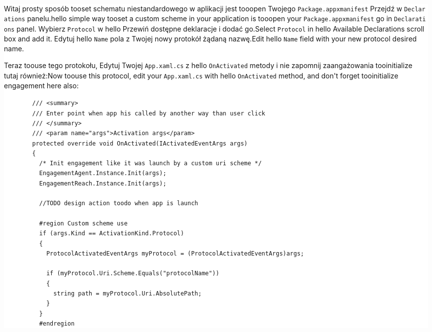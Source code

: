 <span data-ttu-id="89128-220">Witaj prosty sposób tooset schematu niestandardowego w aplikacji jest tooopen Twojego `Package.appxmanifest` Przejdź w `Declarations` panelu.</span><span class="sxs-lookup"><span data-stu-id="89128-220">hello simple way tooset a custom scheme in your application is tooopen your `Package.appxmanifest` go in `Declarations` panel.</span></span> <span data-ttu-id="89128-221">Wybierz `Protocol` w hello Przewiń dostępne deklaracje i dodać go.</span><span class="sxs-lookup"><span data-stu-id="89128-221">Select `Protocol` in hello Available Declarations scroll box and add it.</span></span> <span data-ttu-id="89128-222">Edytuj hello `Name` pola z Twojej nowy protokół żądaną nazwę.</span><span class="sxs-lookup"><span data-stu-id="89128-222">Edit hello `Name` field with your new protocol desired name.</span></span>

<span data-ttu-id="89128-223">Teraz toouse tego protokołu, Edytuj Twojej `App.xaml.cs` z hello `OnActivated` metody i nie zapomnij zaangażowania tooinitialize tutaj również:</span><span class="sxs-lookup"><span data-stu-id="89128-223">Now toouse this protocol, edit your `App.xaml.cs` with hello `OnActivated` method, and don't forget tooinitialize engagement here also:</span></span>

            /// <summary>
            /// Enter point when app his called by another way than user click
            /// </summary>
            /// <param name="args">Activation args</param>
            protected override void OnActivated(IActivatedEventArgs args)
            {
              /* Init engagement like it was launch by a custom uri scheme */
              EngagementAgent.Instance.Init(args);
              EngagementReach.Instance.Init(args);

              //TODO design action toodo when app is launch

              #region Custom scheme use
              if (args.Kind == ActivationKind.Protocol)
              {
                ProtocolActivatedEventArgs myProtocol = (ProtocolActivatedEventArgs)args;

                if (myProtocol.Uri.Scheme.Equals("protocolName"))
                {
                  string path = myProtocol.Uri.AbsolutePath;
                }
              }
              #endregion

